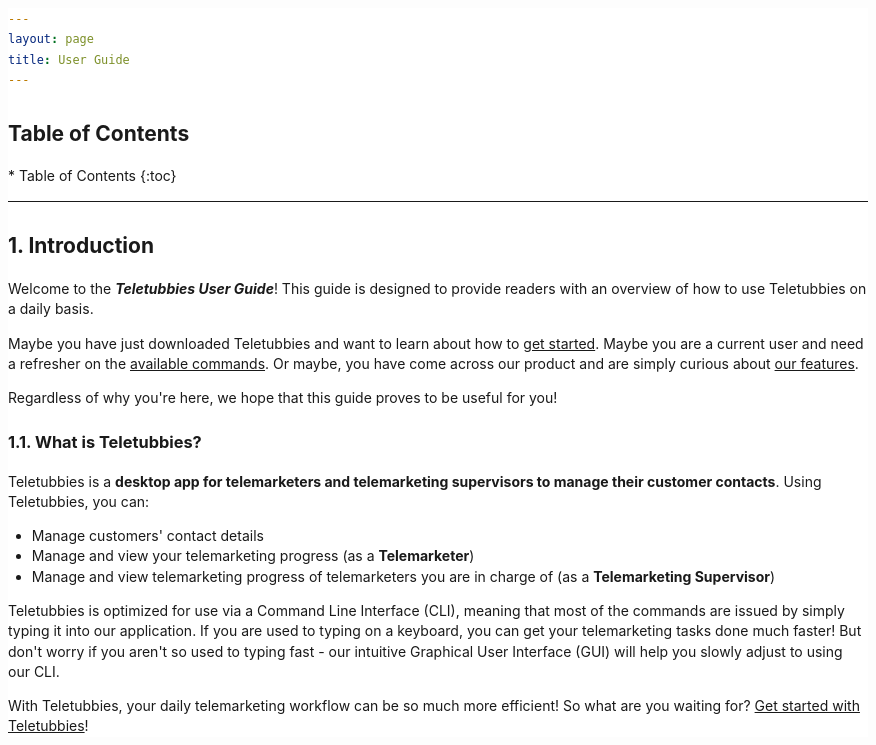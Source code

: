 ```yaml
---
layout: page
title: User Guide
---
```


## **Table of Contents**
<div class="toc-no-bullet-points">
  * Table of Contents
  {:toc}
</div>

--------------------------------------------------------------------------------------------------------------------

<div style="page-break-after: always;"></div>

## **1. Introduction**

Welcome to the ***Teletubbies User Guide***! This guide is designed to provide readers with an overview of how to use
Teletubbies on a daily basis.

Maybe you have just downloaded Teletubbies and want to learn about how to [get started](#3-quick-start).
Maybe you are a current user and need a refresher on the [available commands](#6-command-summary).
Or maybe, you have come across our product and are simply curious about [our features](#4-features).

Regardless of why you're here, we hope that this guide proves to be useful for you!

### 1.1. What is Teletubbies?

Teletubbies is a **desktop app for telemarketers and telemarketing supervisors to manage their customer contacts**.
Using Teletubbies, you can:

* Manage customers' contact details
* Manage and view your telemarketing progress (as a **Telemarketer**)
* Manage and view telemarketing progress of telemarketers you are in charge of (as a **Telemarketing Supervisor**)

Teletubbies is optimized for use via a Command Line Interface (CLI), meaning that most of the commands are issued
by simply typing it into our application. If you are used to typing on a keyboard, you can get your telemarketing tasks
done much faster! But don't worry if you aren't so used to typing fast - our intuitive Graphical User Interface
(GUI) will help you slowly adjust to using our CLI.

With Teletubbies, your daily telemarketing workflow can be so much more efficient! So what are you waiting for?
[Get started with Teletubbies](#3-quick-start)!
